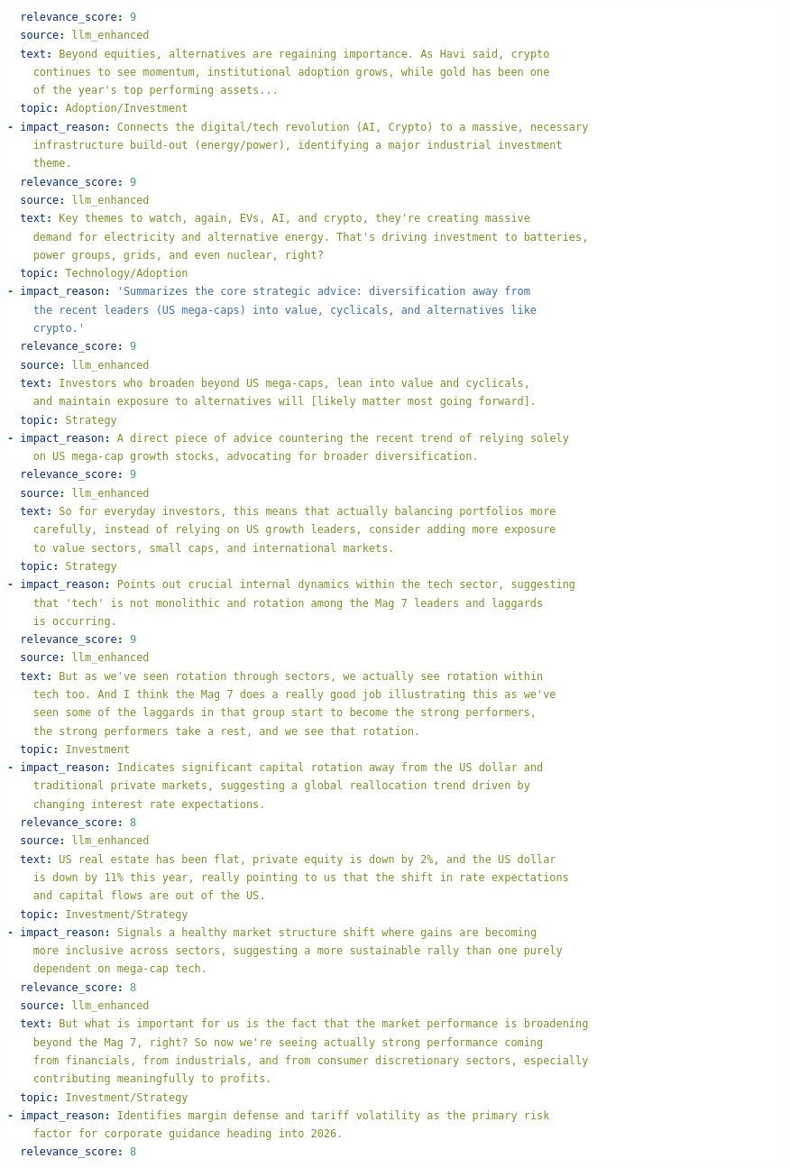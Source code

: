 ```yaml
  relevance_score: 9
  source: llm_enhanced
  text: Beyond equities, alternatives are regaining importance. As Havi said, crypto
    continues to see momentum, institutional adoption grows, while gold has been one
    of the year's top performing assets...
  topic: Adoption/Investment
- impact_reason: Connects the digital/tech revolution (AI, Crypto) to a massive, necessary
    infrastructure build-out (energy/power), identifying a major industrial investment
    theme.
  relevance_score: 9
  source: llm_enhanced
  text: Key themes to watch, again, EVs, AI, and crypto, they're creating massive
    demand for electricity and alternative energy. That's driving investment to batteries,
    power groups, grids, and even nuclear, right?
  topic: Technology/Adoption
- impact_reason: 'Summarizes the core strategic advice: diversification away from
    the recent leaders (US mega-caps) into value, cyclicals, and alternatives like
    crypto.'
  relevance_score: 9
  source: llm_enhanced
  text: Investors who broaden beyond US mega-caps, lean into value and cyclicals,
    and maintain exposure to alternatives will [likely matter most going forward].
  topic: Strategy
- impact_reason: A direct piece of advice countering the recent trend of relying solely
    on US mega-cap growth stocks, advocating for broader diversification.
  relevance_score: 9
  source: llm_enhanced
  text: So for everyday investors, this means that actually balancing portfolios more
    carefully, instead of relying on US growth leaders, consider adding more exposure
    to value sectors, small caps, and international markets.
  topic: Strategy
- impact_reason: Points out crucial internal dynamics within the tech sector, suggesting
    that 'tech' is not monolithic and rotation among the Mag 7 leaders and laggards
    is occurring.
  relevance_score: 9
  source: llm_enhanced
  text: But as we've seen rotation through sectors, we actually see rotation within
    tech too. And I think the Mag 7 does a really good job illustrating this as we've
    seen some of the laggards in that group start to become the strong performers,
    the strong performers take a rest, and we see that rotation.
  topic: Investment
- impact_reason: Indicates significant capital rotation away from the US dollar and
    traditional private markets, suggesting a global reallocation trend driven by
    changing interest rate expectations.
  relevance_score: 8
  source: llm_enhanced
  text: US real estate has been flat, private equity is down by 2%, and the US dollar
    is down by 11% this year, really pointing to us that the shift in rate expectations
    and capital flows are out of the US.
  topic: Investment/Strategy
- impact_reason: Signals a healthy market structure shift where gains are becoming
    more inclusive across sectors, suggesting a more sustainable rally than one purely
    dependent on mega-cap tech.
  relevance_score: 8
  source: llm_enhanced
  text: But what is important for us is the fact that the market performance is broadening
    beyond the Mag 7, right? So now we're seeing actually strong performance coming
    from financials, from industrials, and from consumer discretionary sectors, especially
    contributing meaningfully to profits.
  topic: Investment/Strategy
- impact_reason: Identifies margin defense and tariff volatility as the primary risk
    factor for corporate guidance heading into 2026.
  relevance_score: 8
```